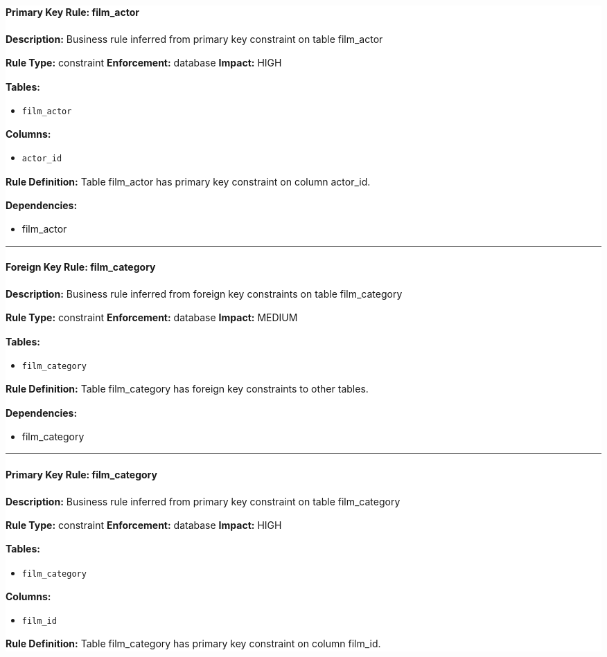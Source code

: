 
#### Primary Key Rule: film_actor

**Description:** Business rule inferred from primary key constraint on table film_actor

**Rule Type:** constraint
**Enforcement:** database
**Impact:** HIGH

**Tables:**
- `film_actor`

**Columns:**
- `actor_id`

**Rule Definition:**
Table film_actor has primary key constraint on column actor_id.

**Dependencies:**
- film_actor

---

#### Foreign Key Rule: film_category

**Description:** Business rule inferred from foreign key constraints on table film_category

**Rule Type:** constraint
**Enforcement:** database
**Impact:** MEDIUM

**Tables:**
- `film_category`

**Rule Definition:**
Table film_category has foreign key constraints to other tables.

**Dependencies:**
- film_category

---

#### Primary Key Rule: film_category

**Description:** Business rule inferred from primary key constraint on table film_category

**Rule Type:** constraint
**Enforcement:** database
**Impact:** HIGH

**Tables:**
- `film_category`

**Columns:**
- `film_id`

**Rule Definition:**
Table film_category has primary key constraint on column film_id.
